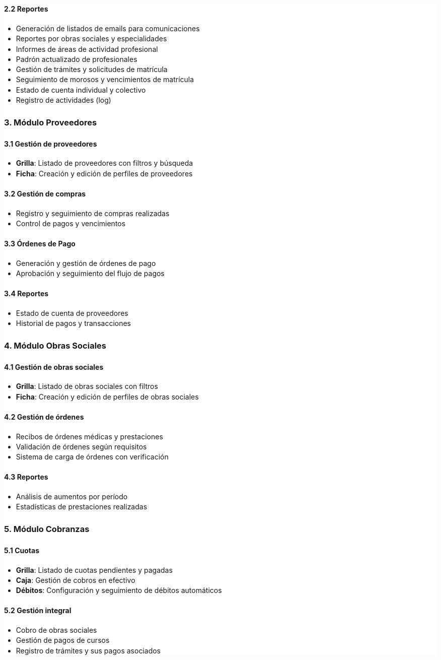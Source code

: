 #### 2.2 Reportes
- Generación de listados de emails para comunicaciones
- Reportes por obras sociales y especialidades
- Informes de áreas de actividad profesional
- Padrón actualizado de profesionales
- Gestión de trámites y solicitudes de matrícula
- Seguimiento de morosos y vencimientos de matrícula
- Estado de cuenta individual y colectivo
- Registro de actividades (log)

### 3. Módulo Proveedores
#### 3.1 Gestión de proveedores
- **Grilla**: Listado de proveedores con filtros y búsqueda
- **Ficha**: Creación y edición de perfiles de proveedores

#### 3.2 Gestión de compras
- Registro y seguimiento de compras realizadas
- Control de pagos y vencimientos

#### 3.3 Órdenes de Pago
- Generación y gestión de órdenes de pago
- Aprobación y seguimiento del flujo de pagos

#### 3.4 Reportes
- Estado de cuenta de proveedores
- Historial de pagos y transacciones

### 4. Módulo Obras Sociales
#### 4.1 Gestión de obras sociales
- **Grilla**: Listado de obras sociales con filtros
- **Ficha**: Creación y edición de perfiles de obras sociales

#### 4.2 Gestión de órdenes
- Recibos de órdenes médicas y prestaciones
- Validación de órdenes según requisitos
- Sistema de carga de órdenes con verificación

#### 4.3 Reportes
- Análisis de aumentos por período
- Estadísticas de prestaciones realizadas

### 5. Módulo Cobranzas
#### 5.1 Cuotas
- **Grilla**: Listado de cuotas pendientes y pagadas
- **Caja**: Gestión de cobros en efectivo
- **Débitos**: Configuración y seguimiento de débitos automáticos

#### 5.2 Gestión integral
- Cobro de obras sociales
- Gestión de pagos de cursos
- Registro de trámites y sus pagos asociados
